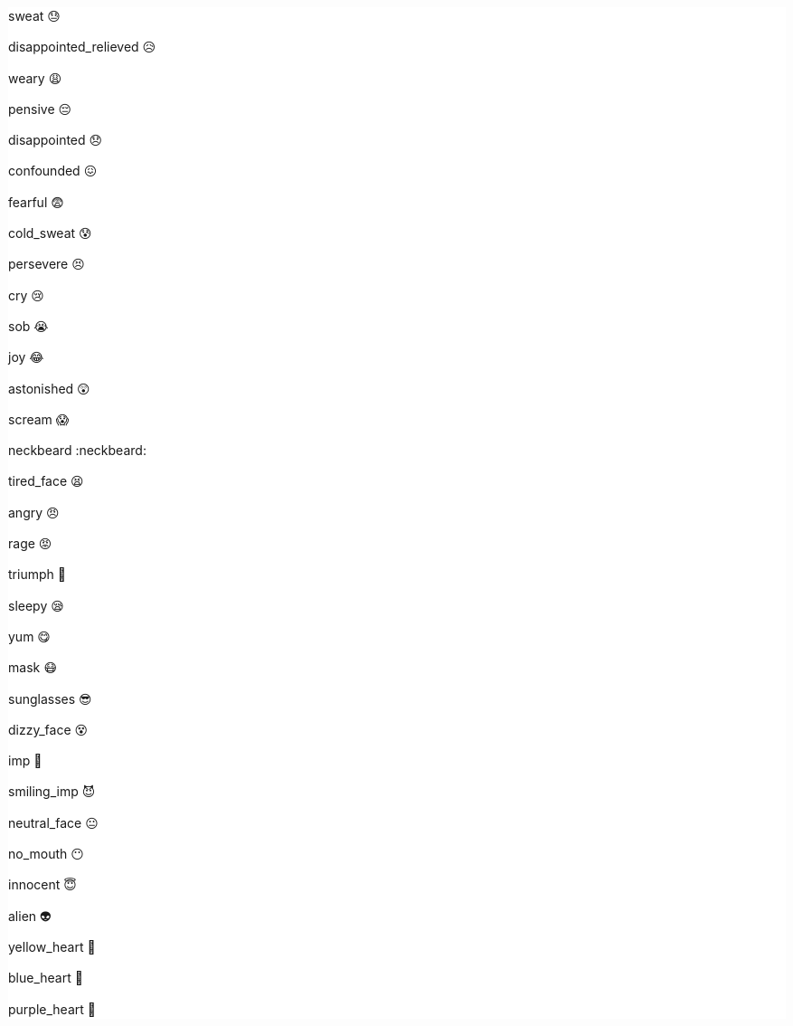 sweat :sweat:

disappointed_relieved :disappointed_relieved:

weary :weary:

pensive :pensive:

disappointed :disappointed:

confounded :confounded:

fearful :fearful:

cold_sweat :cold_sweat:

persevere :persevere:

cry :cry:

sob :sob:

joy :joy:

astonished :astonished:

scream :scream:

neckbeard :neckbeard:

tired_face :tired_face:

angry :angry:

rage :rage:

triumph :triumph:

sleepy :sleepy:

yum :yum:

mask :mask:

sunglasses :sunglasses:

dizzy_face :dizzy_face:

imp :imp:

smiling_imp :smiling_imp:

neutral_face :neutral_face:

no_mouth :no_mouth:

innocent :innocent:

alien :alien:

yellow_heart :yellow_heart:

blue_heart :blue_heart:

purple_heart :purple_heart:
